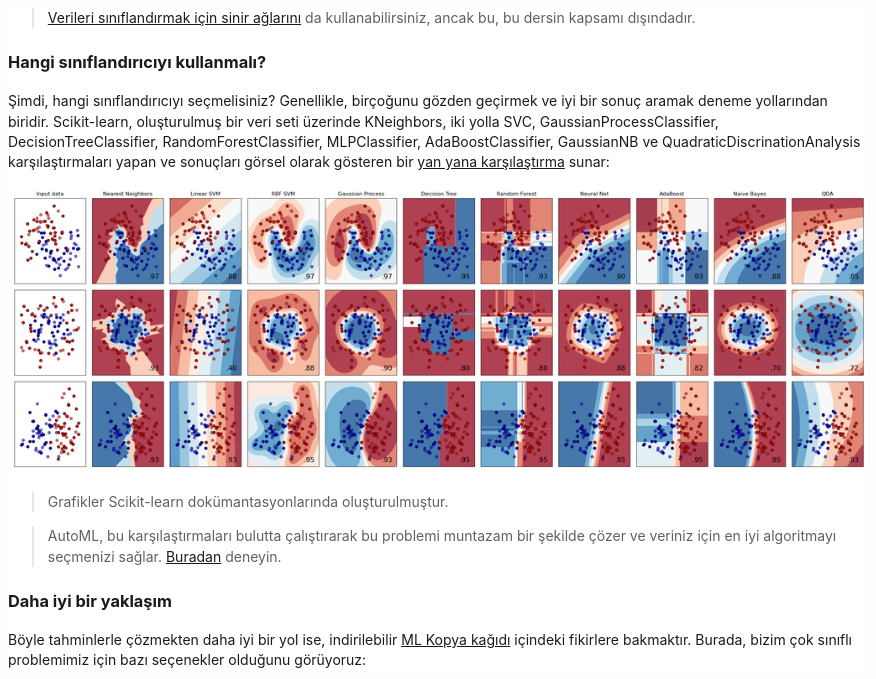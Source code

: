 > [Verileri sınıflandırmak için sinir ağlarını](https://scikit-learn.org/stable/modules/neural_networks_supervised.html#classification) da kullanabilirsiniz, ancak bu, bu dersin kapsamı dışındadır.

### Hangi sınıflandırıcıyı kullanmalı?

Şimdi, hangi sınıflandırıcıyı seçmelisiniz? Genellikle, birçoğunu gözden geçirmek ve iyi bir sonuç aramak deneme yollarından biridir. Scikit-learn, oluşturulmuş bir veri seti üzerinde KNeighbors, iki yolla SVC, GaussianProcessClassifier, DecisionTreeClassifier, RandomForestClassifier, MLPClassifier, AdaBoostClassifier, GaussianNB ve QuadraticDiscrinationAnalysis karşılaştırmaları yapan ve sonuçları görsel olarak gösteren bir [yan yana karşılaştırma](https://scikit-learn.org/stable/auto_examples/classification/plot_classifier_comparison.html) sunar:

![sınıflandırıcıların karşılaştırılması](../images/comparison.png)
> Grafikler Scikit-learn dokümantasyonlarında oluşturulmuştur.

> AutoML, bu karşılaştırmaları bulutta çalıştırarak bu problemi muntazam bir şekilde çözer ve veriniz için en iyi algoritmayı seçmenizi sağlar. [Buradan](https://docs.microsoft.com/learn/modules/automate-model-selection-with-azure-automl/?WT.mc_id=academic-15963-cxa) deneyin.

### Daha iyi bir yaklaşım

Böyle tahminlerle çözmekten daha iyi bir yol ise, indirilebilir [ML Kopya kağıdı](https://docs.microsoft.com/azure/machine-learning/algorithm-cheat-sheet?WT.mc_id=academic-15963-cxa) içindeki fikirlere bakmaktır. Burada, bizim çok sınıflı problemimiz için bazı seçenekler olduğunu görüyoruz:
